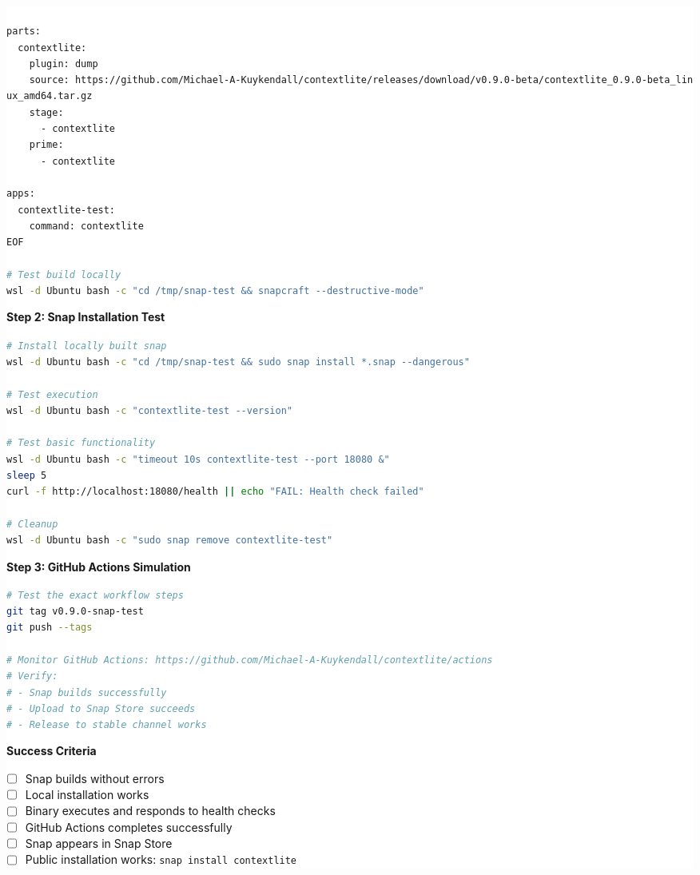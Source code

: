 ```bash

parts:
  contextlite:
    plugin: dump
    source: https://github.com/Michael-A-Kuykendall/contextlite/releases/download/v0.9.0-beta/contextlite_0.9.0-beta_linux_amd64.tar.gz
    stage:
      - contextlite
    prime:
      - contextlite

apps:
  contextlite-test:
    command: contextlite
EOF

# Test build locally
wsl -d Ubuntu bash -c "cd /tmp/snap-test && snapcraft --destructive-mode"
```

**Step 2: Snap Installation Test**
```bash
# Install locally built snap
wsl -d Ubuntu bash -c "cd /tmp/snap-test && sudo snap install *.snap --dangerous"

# Test execution
wsl -d Ubuntu bash -c "contextlite-test --version"

# Test basic functionality
wsl -d Ubuntu bash -c "timeout 10s contextlite-test --port 18080 &"
sleep 5
curl -f http://localhost:18080/health || echo "FAIL: Health check failed"

# Cleanup
wsl -d Ubuntu bash -c "sudo snap remove contextlite-test"
```

**Step 3: GitHub Actions Simulation**
```bash
# Test the exact workflow steps
git tag v0.9.0-snap-test
git push --tags

# Monitor GitHub Actions: https://github.com/Michael-A-Kuykendall/contextlite/actions
# Verify:
# - Snap builds successfully
# - Upload to Snap Store succeeds
# - Release to stable channel works
```

**Success Criteria**
- [ ] Snap builds without errors
- [ ] Local installation works
- [ ] Binary executes and responds to health checks
- [ ] GitHub Actions completes successfully
- [ ] Snap appears in Snap Store
- [ ] Public installation works: `snap install contextlite`
